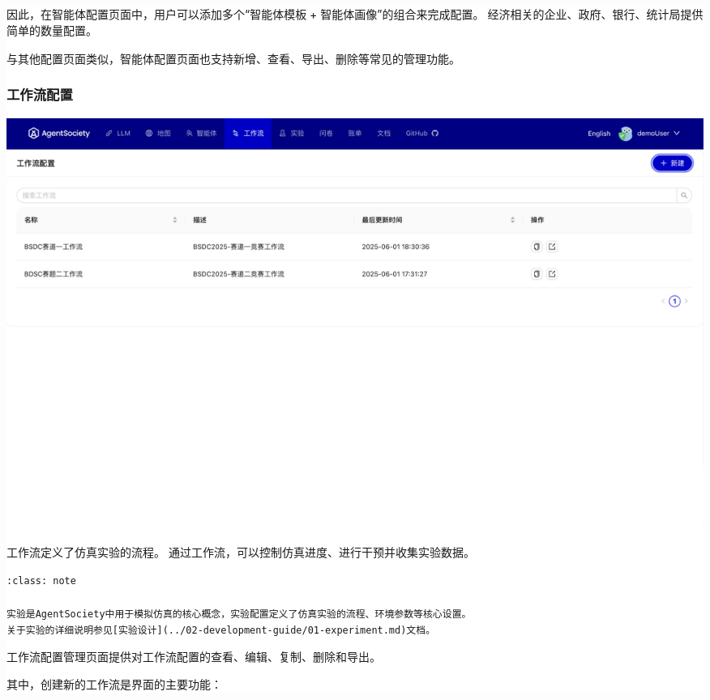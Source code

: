 因此，在智能体配置页面中，用户可以添加多个“智能体模板 + 智能体画像”的组合来完成配置。
经济相关的企业、政府、银行、统计局提供简单的数量配置。

与其他配置页面类似，智能体配置页面也支持新增、查看、导出、删除等常见的管理功能。

### 工作流配置

![workflow](../_static/webui-zh/workflow.png)

工作流定义了仿真实验的流程。
通过工作流，可以控制仿真进度、进行干预并收集实验数据。

```{admonition} 什么是实验？
:class: note

实验是AgentSociety中用于模拟仿真的核心概念，实验配置定义了仿真实验的流程、环境参数等核心设置。
关于实验的详细说明参见[实验设计](../02-development-guide/01-experiment.md)文档。
```

工作流配置管理页面提供对工作流配置的查看、编辑、复制、删除和导出。

其中，创建新的工作流是界面的主要功能：
